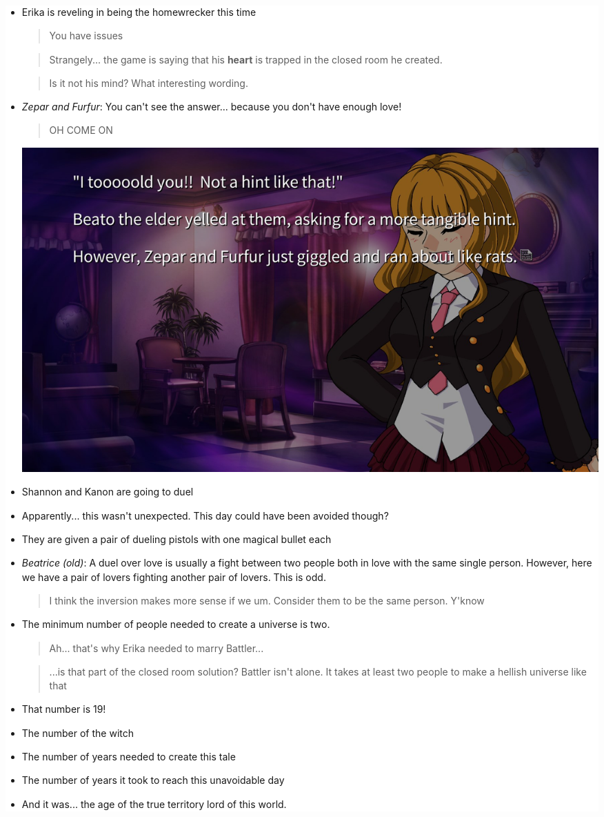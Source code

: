 -   Erika is reveling in being the homewrecker this time

    > You have issues

    > Strangely... the game is saying that his **heart** is trapped in the closed room he created.

    > Is it not his mind? What interesting wording.

-   _Zepar and Furfur_: You can't see the answer... because you don't have enough love!

    > OH COME ON

    ![big sis beato is annoyed](assets/Umineko5to8_okOXoowriv.jpg)

-   Shannon and Kanon are going to duel
-   Apparently... this wasn't unexpected. This day could have been avoided though?
-   They are given a pair of dueling pistols with one magical bullet each
-   _Beatrice (old)_: A duel over love is usually a fight between two people both in love with the same single person. However, here we have a pair of lovers fighting another pair of lovers. This is odd.
    > I think the inversion makes more sense if we um. Consider them to be the same person. Y'know
-   The minimum number of people needed to create a universe is two.

    > Ah... that's why Erika needed to marry Battler...

    > ...is that part of the closed room solution? Battler isn't alone. It takes at least two people to make a hellish universe like that

-   That number is 19!
-   The number of the witch
-   The number of years needed to create this tale
-   The number of years it took to reach this unavoidable day
-   And it was... the age of the true territory lord of this world.
